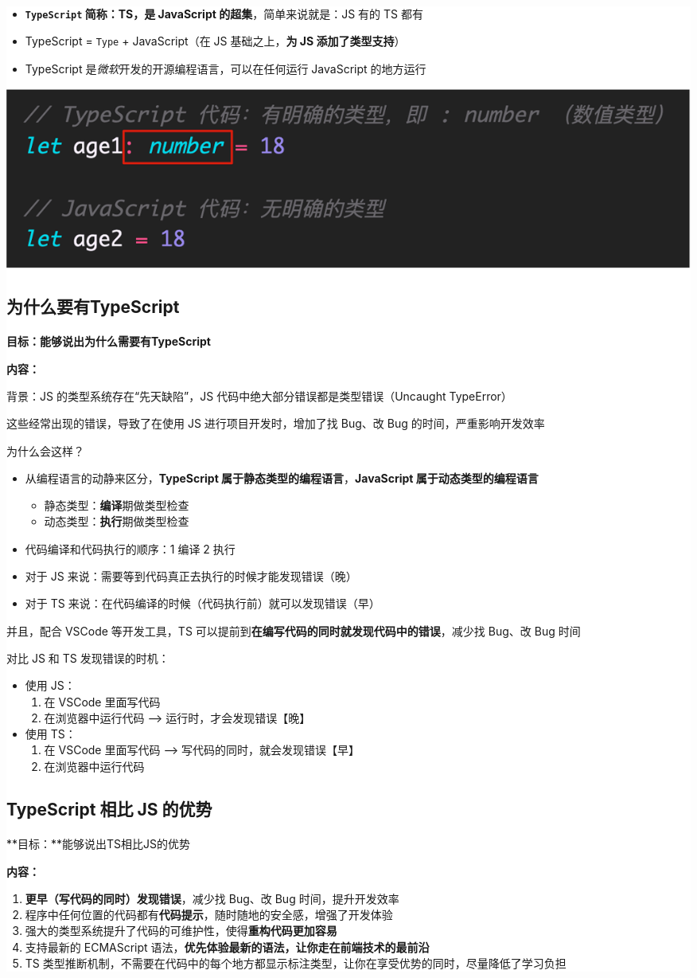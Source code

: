 - **`TypeScript` 简称：TS，是 JavaScript 的超集**，简单来说就是：JS 有的 TS 都有 

- TypeScript = `Type` + JavaScript（在 JS 基础之上，**为 JS 添加了类型支持**）
- TypeScript 是*微软*开发的开源编程语言，可以在任何运行 JavaScript 的地方运行

![TS 和 JS 的对比](./images/TSvsJS.png)

## 为什么要有TypeScript

**目标：能够说出为什么需要有TypeScript** 

**内容：**   

背景：JS 的类型系统存在“先天缺陷”，JS 代码中绝大部分错误都是类型错误（Uncaught TypeError）

这些经常出现的错误，导致了在使用 JS 进行项目开发时，增加了找 Bug、改 Bug 的时间，严重影响开发效率

为什么会这样？

- 从编程语言的动静来区分，**TypeScript 属于静态类型的编程语言**，**JavaScript 属于动态类型的编程语言**
  - 静态类型：**编译**期做类型检查
  - 动态类型：**执行**期做类型检查
- 代码编译和代码执行的顺序：1 编译 2 执行

- 对于 JS 来说：需要等到代码真正去执行的时候才能发现错误（晚）
- 对于 TS 来说：在代码编译的时候（代码执行前）就可以发现错误（早）

并且，配合 VSCode 等开发工具，TS 可以提前到**在编写代码的同时就发现代码中的错误**，减少找 Bug、改 Bug 时间  

对比 JS 和 TS 发现错误的时机：

- 使用 JS：
  1. 在 VSCode 里面写代码
  2. 在浏览器中运行代码 --> 运行时，才会发现错误【晚】
- 使用 TS：
  1. 在 VSCode 里面写代码 --> 写代码的同时，就会发现错误【早】
  2. 在浏览器中运行代码

## TypeScript 相比 JS 的优势

**目标：**能够说出TS相比JS的优势

**内容：**

1. **更早（写代码的同时）发现错误**，减少找 Bug、改 Bug 时间，提升开发效率
2. 程序中任何位置的代码都有**代码提示**，随时随地的安全感，增强了开发体验
3. 强大的类型系统提升了代码的可维护性，使得**重构代码更加容易**
4. 支持最新的 ECMAScript 语法，**优先体验最新的语法，让你走在前端技术的最前沿** 
5. TS 类型推断机制，不需要在代码中的每个地方都显示标注类型，让你在享受优势的同时，尽量降低了学习负担
